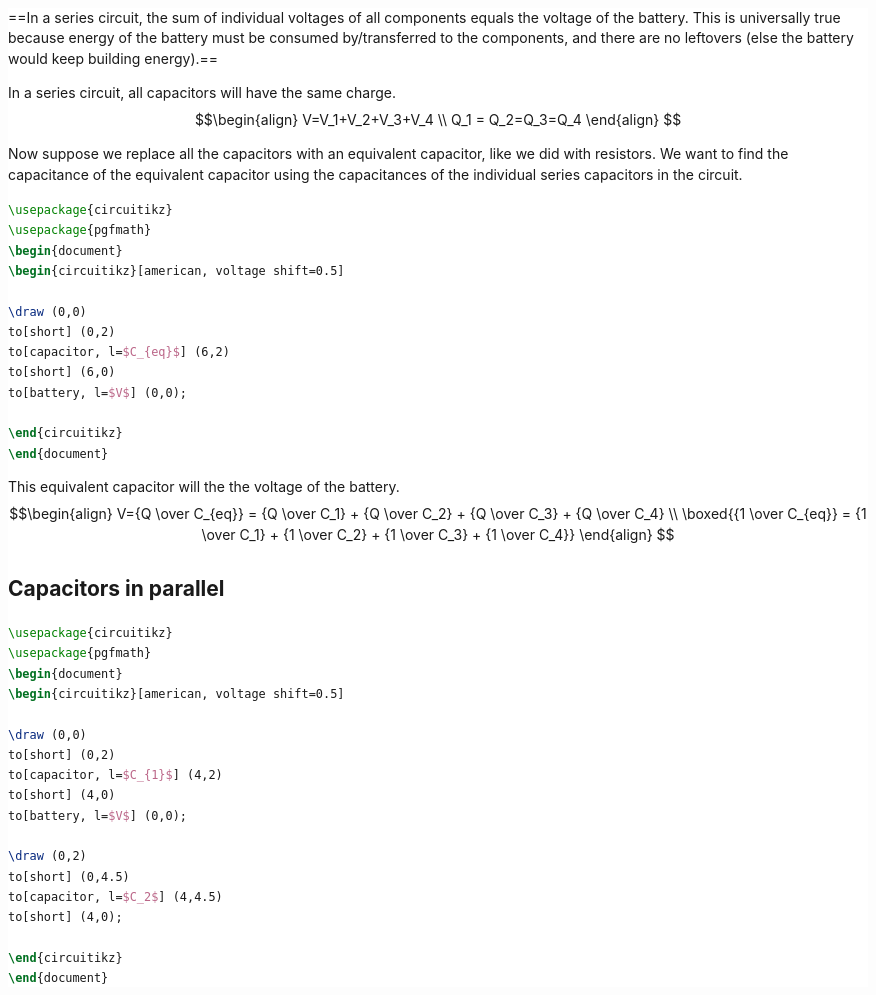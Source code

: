 

==In a series circuit, the sum of individual voltages of all components equals the voltage of the battery. This is universally true because energy of the battery must be consumed by/transferred to the components, and there are no leftovers (else the battery would keep building energy).==

In a series circuit, all capacitors will have the same charge.
$$\begin{align}
V=V_1+V_2+V_3+V_4 \\
Q_1 = Q_2=Q_3=Q_4
\end{align}
$$

Now suppose we replace all the capacitors with an equivalent capacitor, like we did with resistors. We want to find the capacitance of the equivalent capacitor using the capacitances of the individual series capacitors in the circuit.
```tikz
\usepackage{circuitikz}
\usepackage{pgfmath}
\begin{document}
\begin{circuitikz}[american, voltage shift=0.5]

\draw (0,0)
to[short] (0,2)
to[capacitor, l=$C_{eq}$] (6,2)
to[short] (6,0)
to[battery, l=$V$] (0,0);

\end{circuitikz}
\end{document}
```
This equivalent capacitor will the the voltage of the battery.
$$\begin{align}
V={Q \over C_{eq}} = {Q \over C_1} + {Q \over C_2} + {Q \over C_3} + {Q \over C_4} \\
\boxed{{1 \over C_{eq}} = {1 \over C_1} + {1 \over C_2} + {1 \over C_3} + {1 \over C_4}} 
\end{align}
$$
## Capacitors in parallel
```tikz
\usepackage{circuitikz}
\usepackage{pgfmath}
\begin{document}
\begin{circuitikz}[american, voltage shift=0.5]

\draw (0,0)
to[short] (0,2)
to[capacitor, l=$C_{1}$] (4,2)
to[short] (4,0)
to[battery, l=$V$] (0,0);

\draw (0,2)
to[short] (0,4.5)
to[capacitor, l=$C_2$] (4,4.5)
to[short] (4,0);

\end{circuitikz}
\end{document}
```
